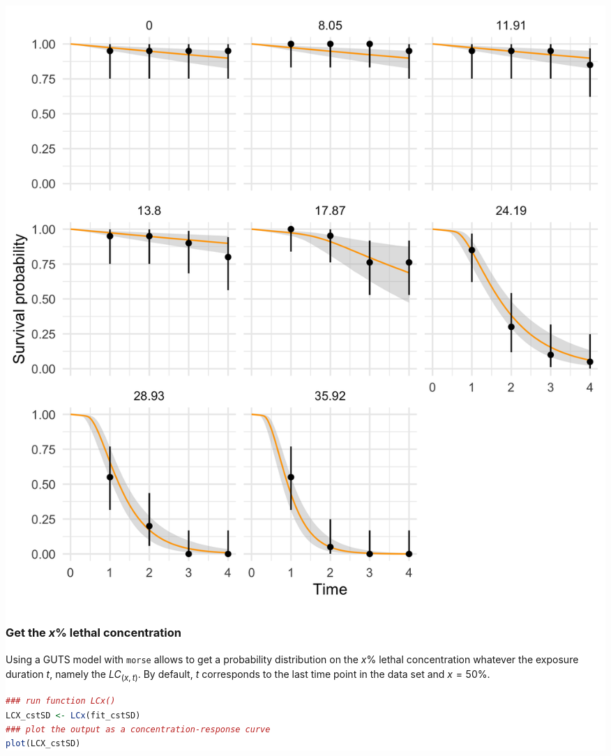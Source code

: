 ![Fitting result with a GUTS-RED-SD model. The median fitted curves are in orange and the uncertainty bands in gray. Black dots are observed data surrounded by their binomial confidence intervals.\label{fig:fit}](figures/fit.png)

### Get the $x$\% lethal concentration
Using a GUTS model with `morse` allows to get a probability distribution on the $x$\% lethal concentration whatever the exposure duration $t$, namely the $LC_{(x,t)}$. By default, $t$ corresponds to the last time point in the data set and $x = 50$\%.

```r
### run function LCx()
LCX_cstSD <- LCx(fit_cstSD)
### plot the output as a concentration-response curve
plot(LCX_cstSD)
```
